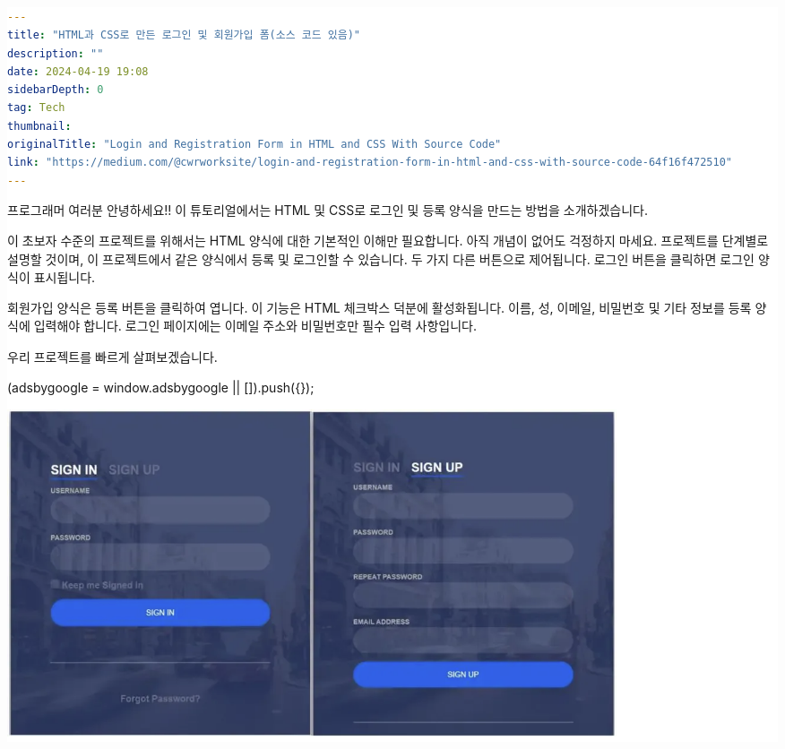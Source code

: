 ```yaml
---
title: "HTML과 CSS로 만든 로그인 및 회원가입 폼(소스 코드 있음)"
description: ""
date: 2024-04-19 19:08
sidebarDepth: 0
tag: Tech
thumbnail: 
originalTitle: "Login and Registration Form in HTML and CSS With Source Code"
link: "https://medium.com/@cwrworksite/login-and-registration-form-in-html-and-css-with-source-code-64f16f472510"
---
```



프로그래머 여러분 안녕하세요!! 이 튜토리얼에서는 HTML 및 CSS로 로그인 및 등록 양식을 만드는 방법을 소개하겠습니다.

이 초보자 수준의 프로젝트를 위해서는 HTML 양식에 대한 기본적인 이해만 필요합니다. 아직 개념이 없어도 걱정하지 마세요. 프로젝트를 단계별로 설명할 것이며, 이 프로젝트에서 같은 양식에서 등록 및 로그인할 수 있습니다. 두 가지 다른 버튼으로 제어됩니다. 로그인 버튼을 클릭하면 로그인 양식이 표시됩니다.

회원가입 양식은 등록 버튼을 클릭하여 엽니다. 이 기능은 HTML 체크박스 덕분에 활성화됩니다. 이름, 성, 이메일, 비밀번호 및 기타 정보를 등록 양식에 입력해야 합니다. 로그인 페이지에는 이메일 주소와 비밀번호만 필수 입력 사항입니다.

우리 프로젝트를 빠르게 살펴보겠습니다.


<ins class="adsbygoogle"
  style="display:block"
  data-ad-client="ca-pub-4877378276818686"
  data-ad-slot="9743150776"
  data-ad-format="auto"
  data-full-width-responsive="true"></ins>
<component is="script">
(adsbygoogle = window.adsbygoogle || []).push({});
</component>

![이미지](./img/LoginandRegistrationForminHTMLandCSSWithSourceCode_0.png)
